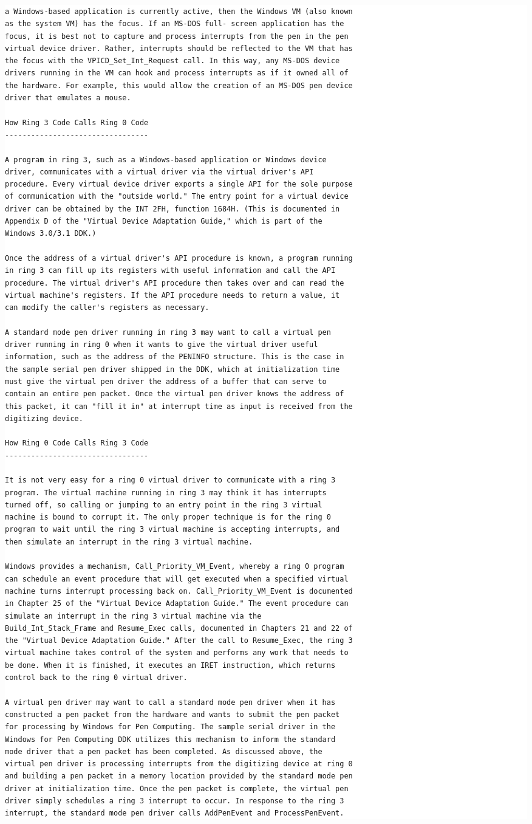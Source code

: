 	a Windows-based application is currently active, then the Windows VM (also known
	as the system VM) has the focus. If an MS-DOS full- screen application has the
	focus, it is best not to capture and process interrupts from the pen in the pen
	virtual device driver. Rather, interrupts should be reflected to the VM that has
	the focus with the VPICD_Set_Int_Request call. In this way, any MS-DOS device
	drivers running in the VM can hook and process interrupts as if it owned all of
	the hardware. For example, this would allow the creation of an MS-DOS pen device
	driver that emulates a mouse.
	
	How Ring 3 Code Calls Ring 0 Code
	---------------------------------
	
	A program in ring 3, such as a Windows-based application or Windows device
	driver, communicates with a virtual driver via the virtual driver's API
	procedure. Every virtual device driver exports a single API for the sole purpose
	of communication with the "outside world." The entry point for a virtual device
	driver can be obtained by the INT 2FH, function 1684H. (This is documented in
	Appendix D of the "Virtual Device Adaptation Guide," which is part of the
	Windows 3.0/3.1 DDK.)
	
	Once the address of a virtual driver's API procedure is known, a program running
	in ring 3 can fill up its registers with useful information and call the API
	procedure. The virtual driver's API procedure then takes over and can read the
	virtual machine's registers. If the API procedure needs to return a value, it
	can modify the caller's registers as necessary.
	
	A standard mode pen driver running in ring 3 may want to call a virtual pen
	driver running in ring 0 when it wants to give the virtual driver useful
	information, such as the address of the PENINFO structure. This is the case in
	the sample serial pen driver shipped in the DDK, which at initialization time
	must give the virtual pen driver the address of a buffer that can serve to
	contain an entire pen packet. Once the virtual pen driver knows the address of
	this packet, it can "fill it in" at interrupt time as input is received from the
	digitizing device.
	
	How Ring 0 Code Calls Ring 3 Code
	---------------------------------
	
	It is not very easy for a ring 0 virtual driver to communicate with a ring 3
	program. The virtual machine running in ring 3 may think it has interrupts
	turned off, so calling or jumping to an entry point in the ring 3 virtual
	machine is bound to corrupt it. The only proper technique is for the ring 0
	program to wait until the ring 3 virtual machine is accepting interrupts, and
	then simulate an interrupt in the ring 3 virtual machine.
	
	Windows provides a mechanism, Call_Priority_VM_Event, whereby a ring 0 program
	can schedule an event procedure that will get executed when a specified virtual
	machine turns interrupt processing back on. Call_Priority_VM_Event is documented
	in Chapter 25 of the "Virtual Device Adaptation Guide." The event procedure can
	simulate an interrupt in the ring 3 virtual machine via the
	Build_Int_Stack_Frame and Resume_Exec calls, documented in Chapters 21 and 22 of
	the "Virtual Device Adaptation Guide." After the call to Resume_Exec, the ring 3
	virtual machine takes control of the system and performs any work that needs to
	be done. When it is finished, it executes an IRET instruction, which returns
	control back to the ring 0 virtual driver.
	
	A virtual pen driver may want to call a standard mode pen driver when it has
	constructed a pen packet from the hardware and wants to submit the pen packet
	for processing by Windows for Pen Computing. The sample serial driver in the
	Windows for Pen Computing DDK utilizes this mechanism to inform the standard
	mode driver that a pen packet has been completed. As discussed above, the
	virtual pen driver is processing interrupts from the digitizing device at ring 0
	and building a pen packet in a memory location provided by the standard mode pen
	driver at initialization time. Once the pen packet is complete, the virtual pen
	driver simply schedules a ring 3 interrupt to occur. In response to the ring 3
	interrupt, the standard mode pen driver calls AddPenEvent and ProcessPenEvent.
	